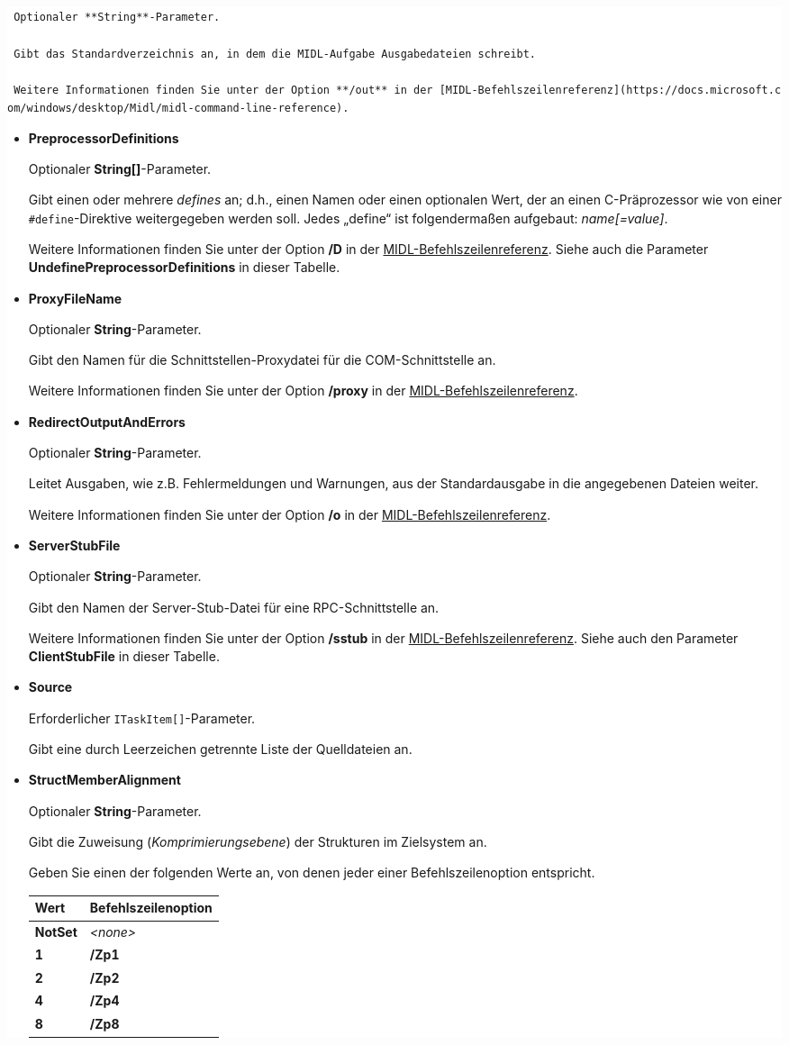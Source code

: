      Optionaler **String**-Parameter.

     Gibt das Standardverzeichnis an, in dem die MIDL-Aufgabe Ausgabedateien schreibt.

     Weitere Informationen finden Sie unter der Option **/out** in der [MIDL-Befehlszeilenreferenz](https://docs.microsoft.com/windows/desktop/Midl/midl-command-line-reference).

- **PreprocessorDefinitions**

     Optionaler **String[]**-Parameter.

     Gibt einen oder mehrere *defines* an; d.h., einen Namen oder einen optionalen Wert, der an einen C-Präprozessor wie von einer `#define`-Direktive weitergegeben werden soll. Jedes „define“ ist folgendermaßen aufgebaut: *name[=value]*.

     Weitere Informationen finden Sie unter der Option **/D** in der [MIDL-Befehlszeilenreferenz](https://docs.microsoft.com/windows/desktop/Midl/midl-command-line-reference). Siehe auch die Parameter **UndefinePreprocessorDefinitions** in dieser Tabelle.

- **ProxyFileName**

     Optionaler **String**-Parameter.

     Gibt den Namen für die Schnittstellen-Proxydatei für die COM-Schnittstelle an.

     Weitere Informationen finden Sie unter der Option **/proxy** in der [MIDL-Befehlszeilenreferenz](https://docs.microsoft.com/windows/desktop/Midl/midl-command-line-reference).

- **RedirectOutputAndErrors**

     Optionaler **String**-Parameter.

     Leitet Ausgaben, wie z.B. Fehlermeldungen und Warnungen, aus der Standardausgabe in die angegebenen Dateien weiter.

     Weitere Informationen finden Sie unter der Option **/o** in der [MIDL-Befehlszeilenreferenz](https://docs.microsoft.com/windows/desktop/Midl/midl-command-line-reference).

- **ServerStubFile**

     Optionaler **String**-Parameter.

     Gibt den Namen der Server-Stub-Datei für eine RPC-Schnittstelle an.

     Weitere Informationen finden Sie unter der Option **/sstub** in der [MIDL-Befehlszeilenreferenz](https://docs.microsoft.com/windows/desktop/Midl/midl-command-line-reference). Siehe auch den Parameter **ClientStubFile** in dieser Tabelle.

- **Source**

     Erforderlicher `ITaskItem[]`-Parameter.

     Gibt eine durch Leerzeichen getrennte Liste der Quelldateien an.

- **StructMemberAlignment**

     Optionaler **String**-Parameter.

     Gibt die Zuweisung (*Komprimierungsebene*) der Strukturen im Zielsystem an.

     Geben Sie einen der folgenden Werte an, von denen jeder einer Befehlszeilenoption entspricht.

    |Wert|Befehlszeilenoption|
    |-----------|--------------------------|
    |**NotSet**|*\<none>*|
    |**1**|**/Zp1**|
    |**2**|**/Zp2**|
    |**4**|**/Zp4**|
    |**8**|**/Zp8**|
